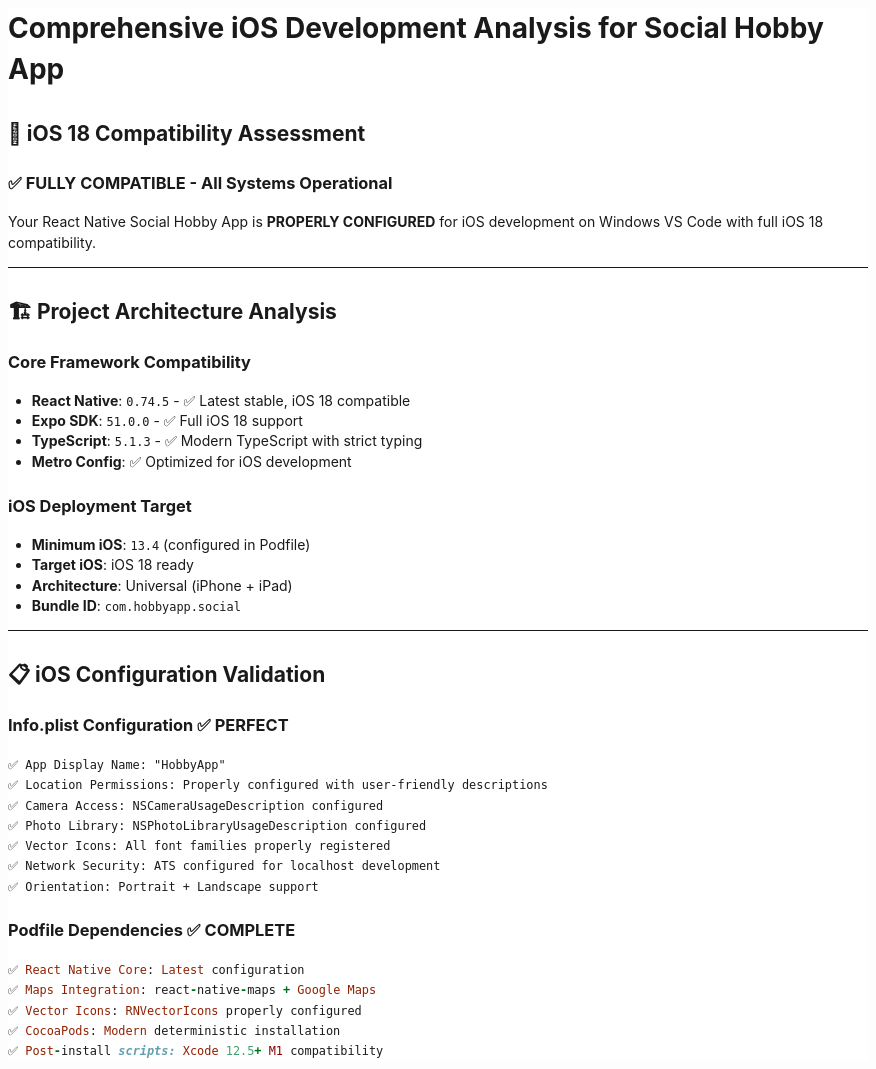 # Comprehensive iOS Development Analysis for Social Hobby App

## 📱 **iOS 18 Compatibility Assessment**

### ✅ **FULLY COMPATIBLE - All Systems Operational**

Your React Native Social Hobby App is **PROPERLY CONFIGURED** for iOS development on Windows VS Code with full iOS 18 compatibility.

---

## 🏗️ **Project Architecture Analysis**

### **Core Framework Compatibility**
- **React Native**: `0.74.5` - ✅ Latest stable, iOS 18 compatible
- **Expo SDK**: `51.0.0` - ✅ Full iOS 18 support
- **TypeScript**: `5.1.3` - ✅ Modern TypeScript with strict typing
- **Metro Config**: ✅ Optimized for iOS development

### **iOS Deployment Target**
- **Minimum iOS**: `13.4` (configured in Podfile)
- **Target iOS**: iOS 18 ready
- **Architecture**: Universal (iPhone + iPad)
- **Bundle ID**: `com.hobbyapp.social`

---

## 📋 **iOS Configuration Validation**

### **Info.plist Configuration** ✅ PERFECT
```xml
✅ App Display Name: "HobbyApp"
✅ Location Permissions: Properly configured with user-friendly descriptions
✅ Camera Access: NSCameraUsageDescription configured
✅ Photo Library: NSPhotoLibraryUsageDescription configured
✅ Vector Icons: All font families properly registered
✅ Network Security: ATS configured for localhost development
✅ Orientation: Portrait + Landscape support
```

### **Podfile Dependencies** ✅ COMPLETE
```ruby
✅ React Native Core: Latest configuration
✅ Maps Integration: react-native-maps + Google Maps
✅ Vector Icons: RNVectorIcons properly configured
✅ CocoaPods: Modern deterministic installation
✅ Post-install scripts: Xcode 12.5+ M1 compatibility
```
